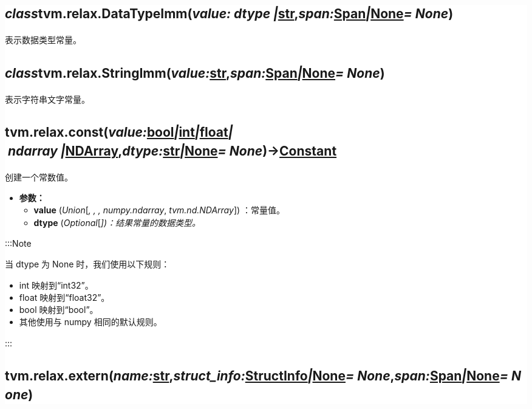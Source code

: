 ## ***class*tvm.relax.DataTypeImm(*value: dtype |***[str](https://docs.python.org/3/library/stdtypes.html#str)**,*span:***[Span](https://tvm.apache.org/docs/reference/api/python/ir.html#tvm.ir.Span)***|***[None](https://docs.python.org/3/library/constants.html#None)***= None*)**
表示数据类型常量。

## ***class*tvm.relax.StringImm(*value:***[str](https://docs.python.org/3/library/stdtypes.html#str)**,*span:***[Span](https://tvm.apache.org/docs/reference/api/python/ir.html#tvm.ir.Span)***|***[None](https://docs.python.org/3/library/constants.html#None)***= None*)**

表示字符串文字常量。

## **tvm.relax.const(*value:***[bool](https://docs.python.org/3/library/functions.html#bool)***|***[int](https://docs.python.org/3/library/functions.html#int)***|***[float](https://docs.python.org/3/library/functions.html#float)***| ndarray |***[NDArray](https://tvm.apache.org/docs/reference/api/python/runtime/ndarray.html#tvm.runtime.ndarray.NDArray)**,*dtype:***[str](https://docs.python.org/3/library/stdtypes.html#str)***|***[None](https://docs.python.org/3/library/constants.html#None)***= None*)→**[Constant](https://tvm.apache.org/docs/reference/api/python/relax/relax.html#tvm.relax.Constant)

创建一个常数值。
* **参数：**
   * **value** (*Union*[*, ,* *,* *numpy.ndarray*, *tvm.nd.NDArray*]) ：常量值。
   * **dtype** (*Optional*[*])：结果常量的数据类型。*


:::Note

当 dtype 为 None 时，我们使用以下规则：
* int 映射到“int32”。
* float 映射到“float32”。
* bool 映射到“bool”。
* 其他使用与 numpy 相同的默认规则。

:::

## **tvm.relax.extern(*name:***[str](https://docs.python.org/3/library/stdtypes.html#str)**,*struct_info:***[StructInfo](https://tvm.apache.org/docs/reference/api/python/relax/relax.html#tvm.relax.StructInfo)***|***[None](https://docs.python.org/3/library/constants.html#None)***= None*,*span:***[Span](https://tvm.apache.org/docs/reference/api/python/ir.html#tvm.ir.Span)***|***[None](https://docs.python.org/3/library/constants.html#None)***= None*)**

